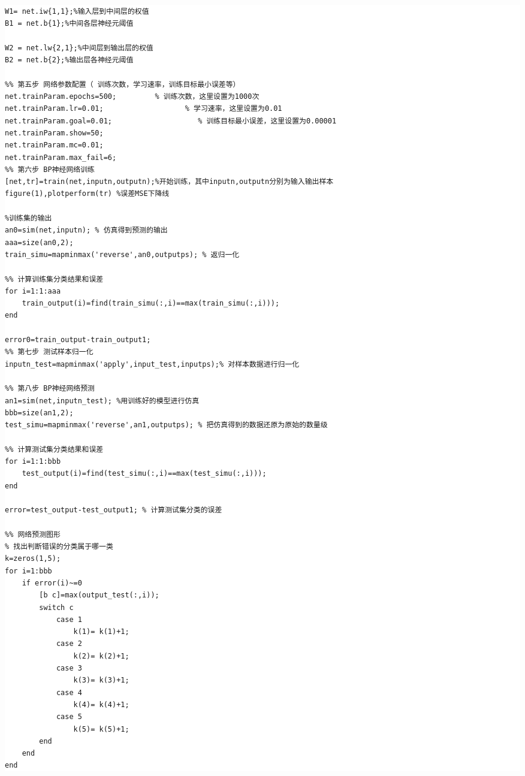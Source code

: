 ```
W1= net.iw{1,1};%输入层到中间层的权值
B1 = net.b{1};%中间各层神经元阈值

W2 = net.lw{2,1};%中间层到输出层的权值
B2 = net.b{2};%输出层各神经元阈值

%% 第五步 网络参数配置（ 训练次数，学习速率，训练目标最小误差等）
net.trainParam.epochs=500;         % 训练次数，这里设置为1000次
net.trainParam.lr=0.01;                   % 学习速率，这里设置为0.01
net.trainParam.goal=0.01;                    % 训练目标最小误差，这里设置为0.00001
net.trainParam.show=50;
net.trainParam.mc=0.01;
net.trainParam.max_fail=6;
%% 第六步 BP神经网络训练
[net,tr]=train(net,inputn,outputn);%开始训练，其中inputn,outputn分别为输入输出样本
figure(1),plotperform(tr) %误差MSE下降线

%训练集的输出
an0=sim(net,inputn); % 仿真得到预测的输出
aaa=size(an0,2);
train_simu=mapminmax('reverse',an0,outputps); % 返归一化

%% 计算训练集分类结果和误差
for i=1:1:aaa
    train_output(i)=find(train_simu(:,i)==max(train_simu(:,i)));
end

error0=train_output-train_output1;
%% 第七步 测试样本归一化
inputn_test=mapminmax('apply',input_test,inputps);% 对样本数据进行归一化

%% 第八步 BP神经网络预测
an1=sim(net,inputn_test); %用训练好的模型进行仿真
bbb=size(an1,2);
test_simu=mapminmax('reverse',an1,outputps); % 把仿真得到的数据还原为原始的数量级

%% 计算测试集分类结果和误差
for i=1:1:bbb
    test_output(i)=find(test_simu(:,i)==max(test_simu(:,i)));
end

error=test_output-test_output1; % 计算测试集分类的误差

%% 网络预测图形
% 找出判断错误的分类属于哪一类
k=zeros(1,5);
for i=1:bbb
    if error(i)~=0
        [b c]=max(output_test(:,i));
        switch c
            case 1
                k(1)= k(1)+1;
            case 2
                k(2)= k(2)+1;
            case 3
                k(3)= k(3)+1;
            case 4
                k(4)= k(4)+1;
            case 5
                k(5)= k(5)+1;
        end
    end
end
```